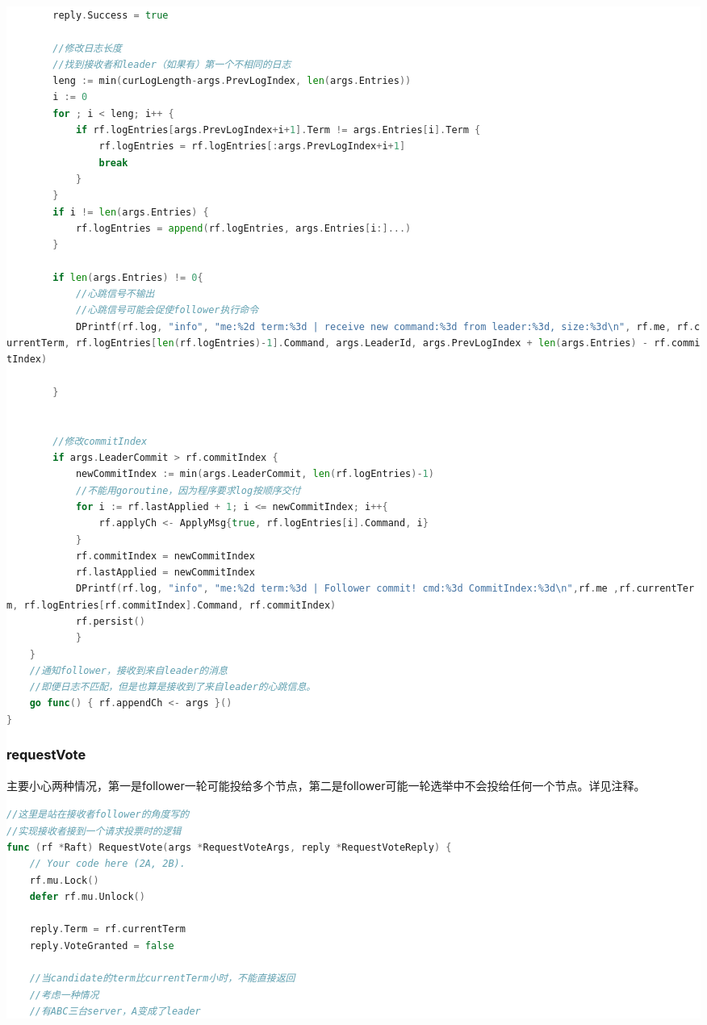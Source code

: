 ```go
		reply.Success = true

		//修改日志长度
		//找到接收者和leader（如果有）第一个不相同的日志
		leng := min(curLogLength-args.PrevLogIndex, len(args.Entries))
		i := 0
		for ; i < leng; i++ {
			if rf.logEntries[args.PrevLogIndex+i+1].Term != args.Entries[i].Term {
				rf.logEntries = rf.logEntries[:args.PrevLogIndex+i+1]
				break
			}
		}
		if i != len(args.Entries) {
			rf.logEntries = append(rf.logEntries, args.Entries[i:]...)
		}

		if len(args.Entries) != 0{
			//心跳信号不输出
			//心跳信号可能会促使follower执行命令
			DPrintf(rf.log, "info", "me:%2d term:%3d | receive new command:%3d from leader:%3d, size:%3d\n", rf.me, rf.currentTerm, rf.logEntries[len(rf.logEntries)-1].Command, args.LeaderId, args.PrevLogIndex + len(args.Entries) - rf.commitIndex)

		}


		//修改commitIndex
		if args.LeaderCommit > rf.commitIndex {
			newCommitIndex := min(args.LeaderCommit, len(rf.logEntries)-1)
			//不能用goroutine，因为程序要求log按顺序交付
			for i := rf.lastApplied + 1; i <= newCommitIndex; i++{
				rf.applyCh <- ApplyMsg{true, rf.logEntries[i].Command, i}
			}
			rf.commitIndex = newCommitIndex
			rf.lastApplied = newCommitIndex
			DPrintf(rf.log, "info", "me:%2d term:%3d | Follower commit! cmd:%3d CommitIndex:%3d\n",rf.me ,rf.currentTerm, rf.logEntries[rf.commitIndex].Command, rf.commitIndex)
			rf.persist()
			}
	}
	//通知follower，接收到来自leader的消息
	//即便日志不匹配，但是也算是接收到了来自leader的心跳信息。
	go func() { rf.appendCh <- args }()
}

```

###	requestVote
主要小心两种情况，第一是follower一轮可能投给多个节点，第二是follower可能一轮选举中不会投给任何一个节点。详见注释。  
```go
//这里是站在接收者follower的角度写的
//实现接收者接到一个请求投票时的逻辑
func (rf *Raft) RequestVote(args *RequestVoteArgs, reply *RequestVoteReply) {
	// Your code here (2A, 2B).
	rf.mu.Lock()
	defer rf.mu.Unlock()

	reply.Term = rf.currentTerm
	reply.VoteGranted = false

	//当candidate的term比currentTerm小时，不能直接返回
	//考虑一种情况
	//有ABC三台server，A变成了leader
```
